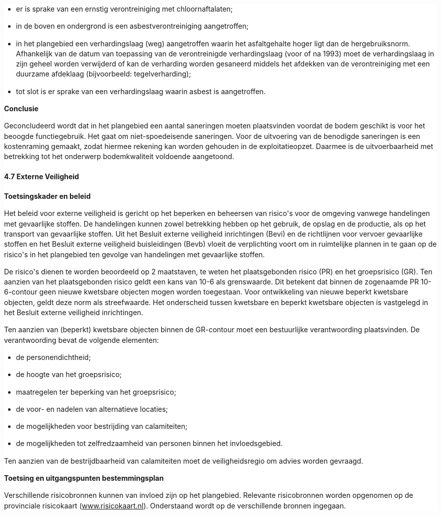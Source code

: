 * er is sprake van een ernstig verontreiniging met chloornaftalaten;

* in de boven en ondergrond is een asbestverontreiniging aangetroffen;

* in het plangebied een verhardingslaag (weg) aangetroffen waarin het asfaltgehalte hoger ligt dan de hergebruiksnorm. Afhankelijk van de datum van toepassing van de verontreinigde verhardingslaag (voor of na 1993\) moet de verhardingslaag in zijn geheel worden verwijderd of kan de verharding worden gesaneerd middels het afdekken van de verontreiniging met een duurzame afdeklaag (bijvoorbeeld: tegelverharding);

* tot slot is er sprake van een verhardingslaag waarin asbest is aangetroffen.

**Conclusie**

Geconcludeerd wordt dat in het plangebied een aantal saneringen moeten plaatsvinden voordat de bodem geschikt is voor het beoogde functiegebruik. Het gaat om niet\-spoedeisende saneringen. Voor de uitvoering van de benodigde saneringen is een kostenraming gemaakt, zodat hiermee rekening kan worden gehouden in de exploitatieopzet. Daarmee is de uitvoerbaarheid met betrekking tot het onderwerp bodemkwaliteit voldoende aangetoond.

#### 4\.7 Externe Veiligheid

**Toetsingskader en beleid**

Het beleid voor externe veiligheid is gericht op het beperken en beheersen van risico's voor de omgeving vanwege handelingen met gevaarlijke stoffen. De handelingen kunnen zowel betrekking hebben op het gebruik, de opslag en de productie, als op het transport van gevaarlijke stoffen. Uit het Besluit externe veiligheid inrichtingen (Bevi) en de richtlijnen voor vervoer gevaarlijke stoffen en het Besluit externe veiligheid buisleidingen (Bevb) vloeit de verplichting voort om in ruimtelijke plannen in te gaan op de risico's in het plangebied ten gevolge van handelingen met gevaarlijke stoffen.

De risico's dienen te worden beoordeeld op 2 maatstaven, te weten het plaatsgebonden risico (PR) en het groepsrisico (GR). Ten aanzien van het plaatsgebonden risico geldt een kans van 10\-6 als grenswaarde. Dit betekent dat binnen de zogenaamde PR 10\-6\-contour geen nieuwe kwetsbare objecten mogen worden toegestaan. Voor ontwikkeling van nieuwe beperkt kwetsbare objecten, geldt deze norm als streefwaarde. Het onderscheid tussen kwetsbare en beperkt kwetsbare objecten is vastgelegd in het Besluit externe veiligheid inrichtingen.

Ten aanzien van (beperkt) kwetsbare objecten binnen de GR\-contour moet een bestuurlijke verantwoording plaatsvinden. De verantwoording bevat de volgende elementen:

* de personendichtheid;

* de hoogte van het groepsrisico;

* maatregelen ter beperking van het groepsrisico;

* de voor\- en nadelen van alternatieve locaties;

* de mogelijkheden voor bestrijding van calamiteiten;

* de mogelijkheden tot zelfredzaamheid van personen binnen het invloedsgebied.

Ten aanzien van de bestrijdbaarheid van calamiteiten moet de veiligheidsregio om advies worden gevraagd.

**Toetsing en uitgangspunten bestemmingsplan**

Verschillende risicobronnen kunnen van invloed zijn op het plangebied. Relevante risicobronnen worden opgenomen op de provinciale risicokaart (www.risicokaart.nl). Onderstaand wordt op de verschillende bronnen ingegaan.
